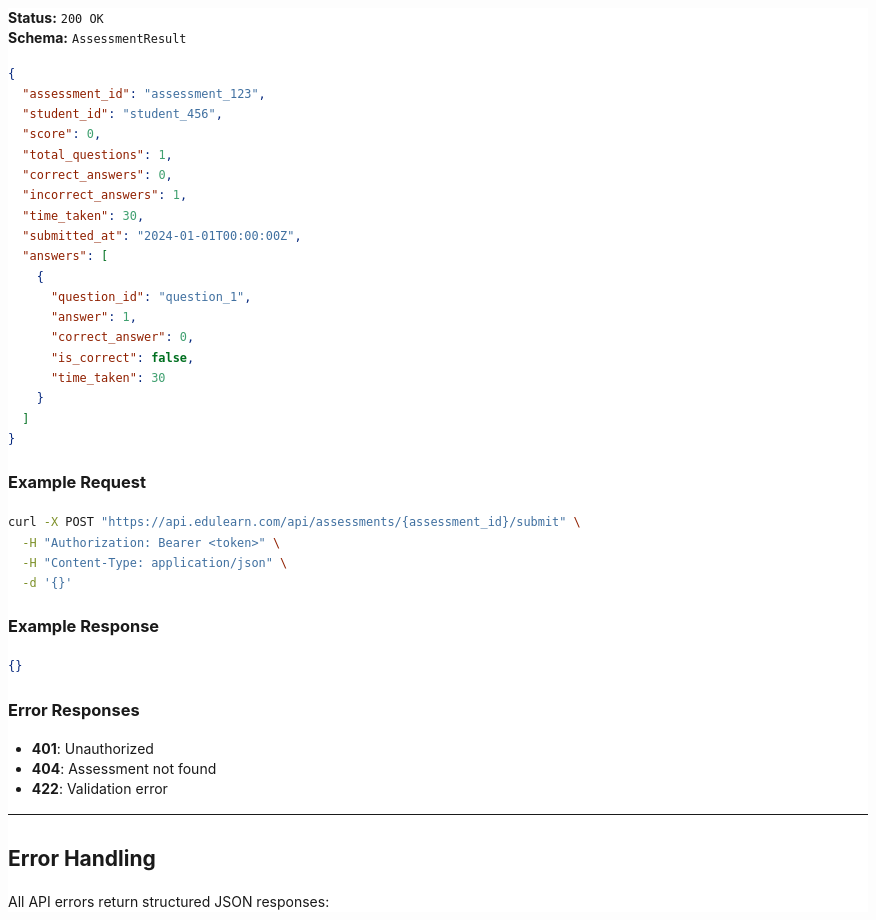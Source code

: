 
**Status:** `200 OK`  
**Schema:** `AssessmentResult`

```json
{
  "assessment_id": "assessment_123",
  "student_id": "student_456",
  "score": 0,
  "total_questions": 1,
  "correct_answers": 0,
  "incorrect_answers": 1,
  "time_taken": 30,
  "submitted_at": "2024-01-01T00:00:00Z",
  "answers": [
    {
      "question_id": "question_1",
      "answer": 1,
      "correct_answer": 0,
      "is_correct": false,
      "time_taken": 30
    }
  ]
}
```


### Example Request

```bash
curl -X POST "https://api.edulearn.com/api/assessments/{assessment_id}/submit" \
  -H "Authorization: Bearer <token>" \
  -H "Content-Type: application/json" \
  -d '{}'
```

### Example Response

```json
{}
```

### Error Responses

- **401**: Unauthorized
- **404**: Assessment not found
- **422**: Validation error

---


## Error Handling

All API errors return structured JSON responses:

